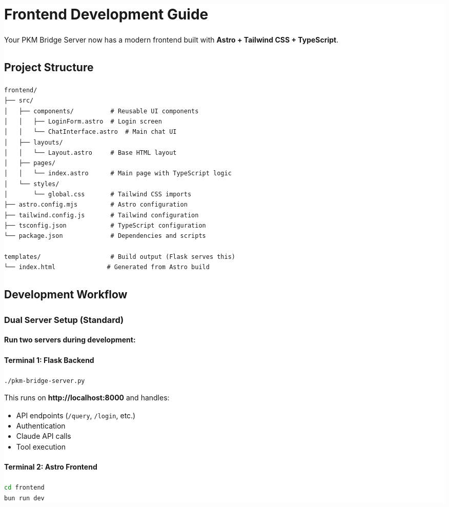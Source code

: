 # Frontend Development Guide

Your PKM Bridge Server now has a modern frontend built with **Astro + Tailwind CSS + TypeScript**.

## Project Structure

```
frontend/
├── src/
│   ├── components/          # Reusable UI components
│   │   ├── LoginForm.astro  # Login screen
│   │   └── ChatInterface.astro  # Main chat UI
│   ├── layouts/
│   │   └── Layout.astro     # Base HTML layout
│   ├── pages/
│   │   └── index.astro      # Main page with TypeScript logic
│   └── styles/
│       └── global.css       # Tailwind CSS imports
├── astro.config.mjs         # Astro configuration
├── tailwind.config.js       # Tailwind configuration
├── tsconfig.json            # TypeScript configuration
└── package.json             # Dependencies and scripts

templates/                   # Build output (Flask serves this)
└── index.html              # Generated from Astro build
```

## Development Workflow

### Dual Server Setup (Standard)

**Run two servers during development:**

#### Terminal 1: Flask Backend

```bash
./pkm-bridge-server.py
```

This runs on **http://localhost:8000** and handles:
- API endpoints (`/query`, `/login`, etc.)
- Authentication
- Claude API calls
- Tool execution

#### Terminal 2: Astro Frontend

```bash
cd frontend
bun run dev
```
